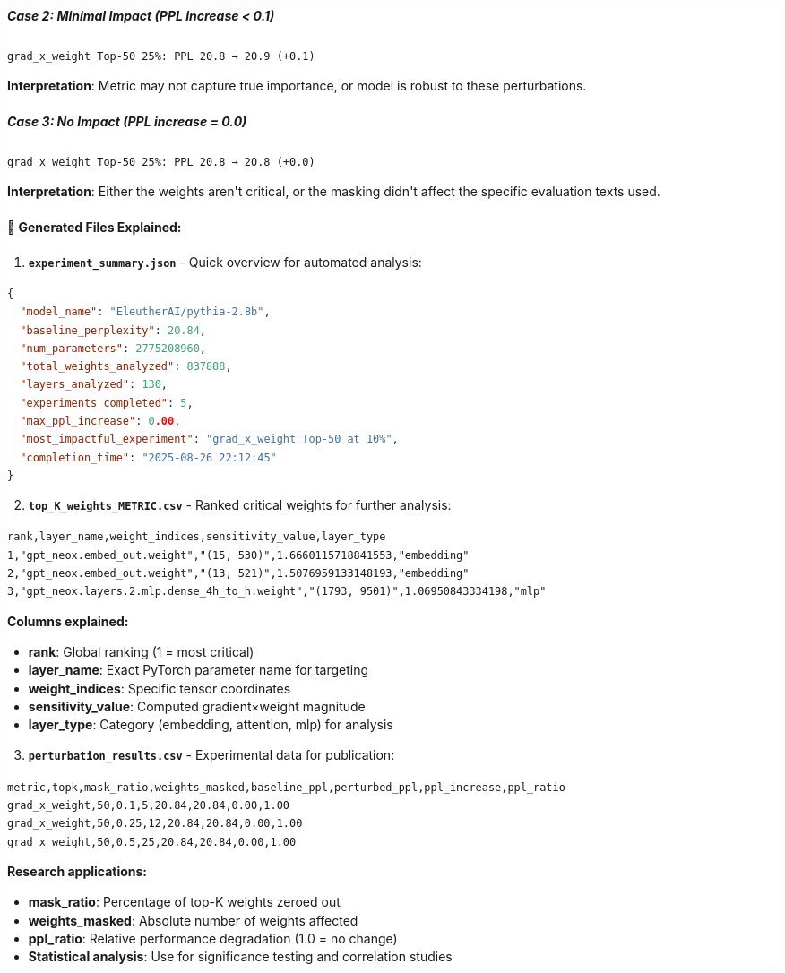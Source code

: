 ##### **Case 2: Minimal Impact (PPL increase < 0.1)** 
```
grad_x_weight Top-50 25%: PPL 20.8 → 20.9 (+0.1)
```
**Interpretation**: Metric may not capture true importance, or model is robust to these perturbations.

##### **Case 3: No Impact (PPL increase = 0.0)**
```
grad_x_weight Top-50 25%: PPL 20.8 → 20.8 (+0.0)
```
**Interpretation**: Either the weights aren't critical, or the masking didn't affect the specific evaluation texts used.

#### **📁 Generated Files Explained:**

1. **`experiment_summary.json`** - Quick overview for automated analysis:
```json
{
  "model_name": "EleutherAI/pythia-2.8b",
  "baseline_perplexity": 20.84,
  "num_parameters": 2775208960,
  "total_weights_analyzed": 837888,
  "layers_analyzed": 130,
  "experiments_completed": 5,
  "max_ppl_increase": 0.00,
  "most_impactful_experiment": "grad_x_weight Top-50 at 10%",
  "completion_time": "2025-08-26 22:12:45"
}
```

2. **`top_K_weights_METRIC.csv`** - Ranked critical weights for further analysis:
```csv
rank,layer_name,weight_indices,sensitivity_value,layer_type
1,"gpt_neox.embed_out.weight","(15, 530)",1.6660115718841553,"embedding"
2,"gpt_neox.embed_out.weight","(13, 521)",1.5076959133148193,"embedding"
3,"gpt_neox.layers.2.mlp.dense_4h_to_h.weight","(1793, 9501)",1.06950843334198,"mlp"
```
**Columns explained:**
- **rank**: Global ranking (1 = most critical)
- **layer_name**: Exact PyTorch parameter name for targeting
- **weight_indices**: Specific tensor coordinates
- **sensitivity_value**: Computed gradient×weight magnitude
- **layer_type**: Category (embedding, attention, mlp) for analysis

3. **`perturbation_results.csv`** - Experimental data for publication:
```csv
metric,topk,mask_ratio,weights_masked,baseline_ppl,perturbed_ppl,ppl_increase,ppl_ratio
grad_x_weight,50,0.1,5,20.84,20.84,0.00,1.00
grad_x_weight,50,0.25,12,20.84,20.84,0.00,1.00
grad_x_weight,50,0.5,25,20.84,20.84,0.00,1.00
```
**Research applications:**
- **mask_ratio**: Percentage of top-K weights zeroed out
- **weights_masked**: Absolute number of weights affected
- **ppl_ratio**: Relative performance degradation (1.0 = no change)
- **Statistical analysis**: Use for significance testing and correlation studies
